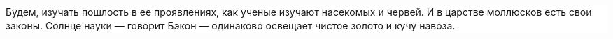 Будем, изучать пошлость в ее проявлениях, как ученые изучают насекомых и червей. И в царстве моллюсков есть свои законы. Солнце науки — говорит Бэкон — одинаково освещает чистое золото и кучу навоза.

[^1]: Ленин, собр. соч., т. XXII, стр. 417.
        
[^2]: К. Маркс. Теории прибавочной стоимости. Т. I, стр. 267, изд. 1923 г.

[^3]: К. Маркс. Капитал, т. I гл. XXII. 3.

[^4]: Ленин Собр. соч., т. XXVII стр. 407 (1923 г.)

[^5]: Говорят, что эта сцена выдумана Анненковым. Может быть и так; во всяком случае она выдумана удачно.

[^6]: Ленин. Собр. соч., т. XXV, стр. 210.

[^7]: См. «Путеводитель по искусству феодализма», только что выпущенный Третьяковской галереей.

[^8]: W. Passarge. Die Philosophie der Kunstgeschichte in der Gegenwart. Berlin 1930. S. 15.